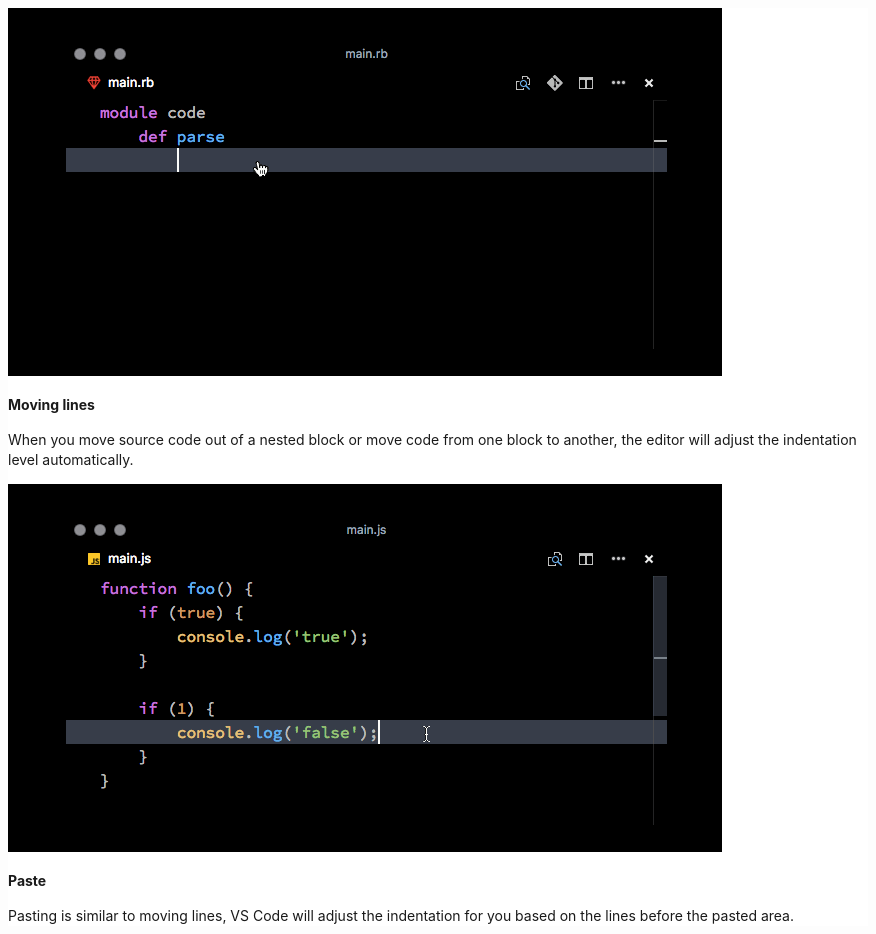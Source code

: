 ![auto-indent-on-type](images/1_14/auto-indent-on-type.gif)

**Moving lines**

When you move source code out of a nested block or move code from one block to
another, the editor will adjust the indentation level automatically.

![auto-indent-on-move-lines](images/1_14/auto-indent-on-move-lines.gif)

**Paste**

Pasting is similar to moving lines, VS Code will adjust the indentation for you
based on the lines before the pasted area.
